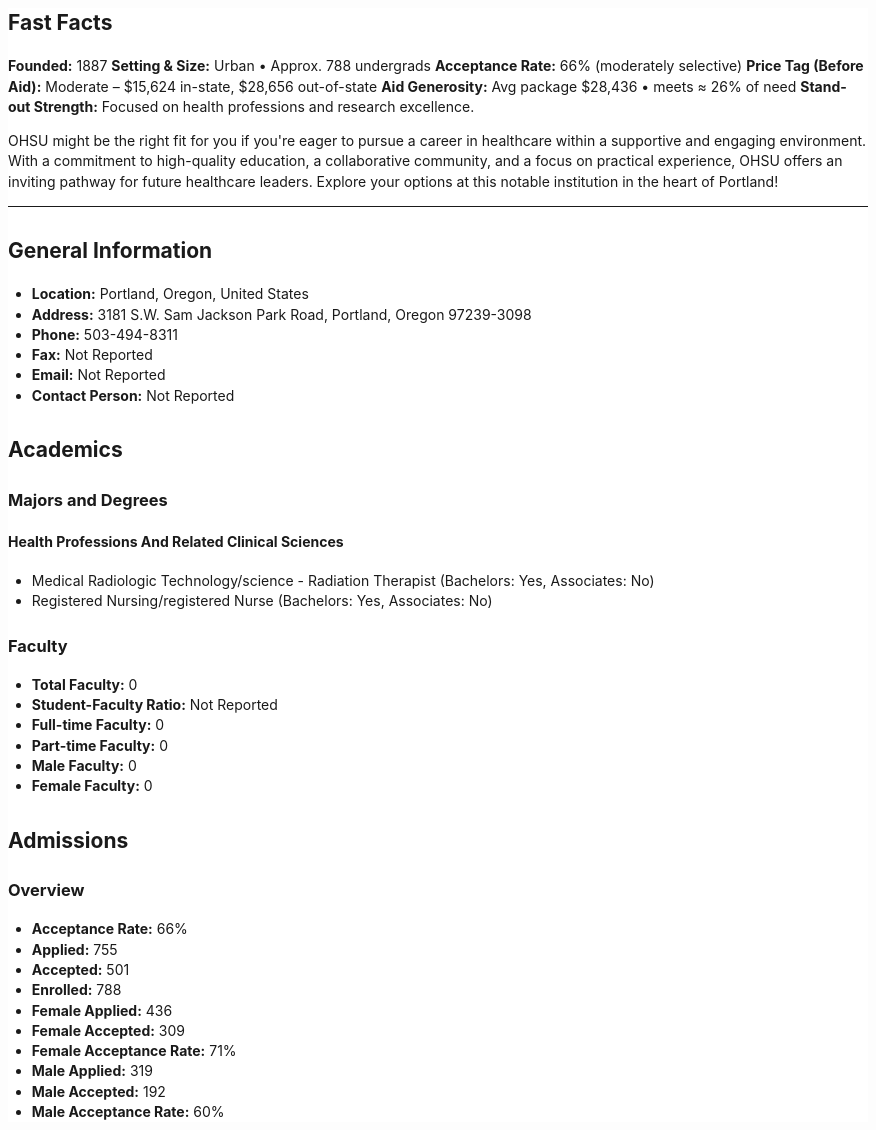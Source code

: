## Fast Facts
**Founded:** 1887
**Setting & Size:** Urban • Approx. 788 undergrads
**Acceptance Rate:** 66% (moderately selective)
**Price Tag (Before Aid):** Moderate – $15,624 in-state, $28,656 out-of-state
**Aid Generosity:** Avg package $28,436 • meets ≈ 26% of need
**Stand-out Strength:** Focused on health professions and research excellence.

OHSU might be the right fit for you if you're eager to pursue a career in healthcare within a supportive and engaging environment. With a commitment to high-quality education, a collaborative community, and a focus on practical experience, OHSU offers an inviting pathway for future healthcare leaders. Explore your options at this notable institution in the heart of Portland!

---

## General Information

- **Location:** Portland, Oregon, United States
- **Address:** 3181 S.W. Sam Jackson Park Road, Portland, Oregon 97239-3098
- **Phone:** 503-494-8311
- **Fax:** Not Reported
- **Email:** Not Reported
- **Contact Person:** Not Reported

## Academics

### Majors and Degrees

#### Health Professions And Related Clinical Sciences

- Medical Radiologic Technology/science - Radiation Therapist (Bachelors: Yes, Associates: No)
- Registered Nursing/registered Nurse (Bachelors: Yes, Associates: No)

### Faculty

- **Total Faculty:** 0
- **Student-Faculty Ratio:** Not Reported
- **Full-time Faculty:** 0
- **Part-time Faculty:** 0
- **Male Faculty:** 0
- **Female Faculty:** 0

## Admissions

### Overview

- **Acceptance Rate:** 66%
- **Applied:** 755
- **Accepted:** 501
- **Enrolled:** 788
- **Female Applied:** 436
- **Female Accepted:** 309
- **Female Acceptance Rate:** 71%
- **Male Applied:** 319
- **Male Accepted:** 192
- **Male Acceptance Rate:** 60%
